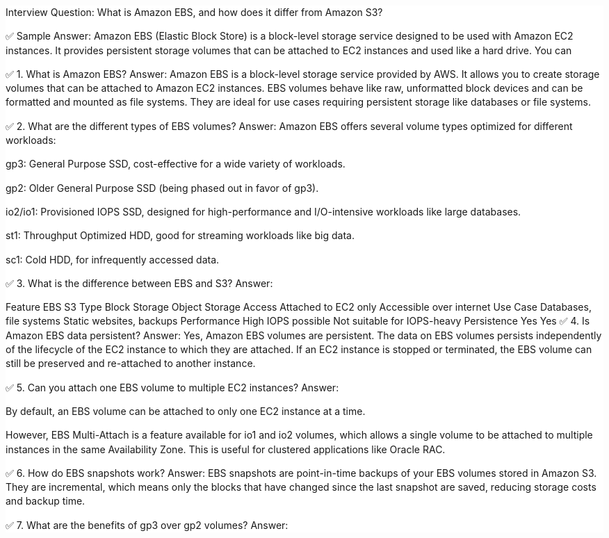 Interview Question:
What is Amazon EBS, and how does it differ from Amazon S3?

✅ Sample Answer:
Amazon EBS (Elastic Block Store) is a block-level storage service designed to be used with Amazon EC2 instances. It provides persistent storage volumes that can be attached to EC2 instances and used like a hard drive. You can


✅ 1. What is Amazon EBS?
Answer: Amazon EBS is a block-level storage service provided by AWS. It allows you to create storage volumes that can be attached to Amazon EC2 instances. EBS volumes behave like raw, unformatted block devices and can be formatted and mounted as file systems. They are ideal for use cases requiring persistent storage like databases or file systems.

✅ 2. What are the different types of EBS volumes?
Answer: Amazon EBS offers several volume types optimized for different workloads:

gp3: General Purpose SSD, cost-effective for a wide variety of workloads.

gp2: Older General Purpose SSD (being phased out in favor of gp3).

io2/io1: Provisioned IOPS SSD, designed for high-performance and I/O-intensive workloads like large databases.

st1: Throughput Optimized HDD, good for streaming workloads like big data.

sc1: Cold HDD, for infrequently accessed data.

✅ 3. What is the difference between EBS and S3?
Answer:


Feature	EBS	S3
Type	Block Storage	Object Storage
Access	Attached to EC2 only	Accessible over internet
Use Case	Databases, file systems	Static websites, backups
Performance	High IOPS possible	Not suitable for IOPS-heavy
Persistence	Yes	Yes
✅ 4. Is Amazon EBS data persistent?
Answer: Yes, Amazon EBS volumes are persistent. The data on EBS volumes persists independently of the lifecycle of the EC2 instance to which they are attached. If an EC2 instance is stopped or terminated, the EBS volume can still be preserved and re-attached to another instance.

✅ 5. Can you attach one EBS volume to multiple EC2 instances?
Answer:

By default, an EBS volume can be attached to only one EC2 instance at a time.

However, EBS Multi-Attach is a feature available for io1 and io2 volumes, which allows a single volume to be attached to multiple instances in the same Availability Zone. This is useful for clustered applications like Oracle RAC.

✅ 6. How do EBS snapshots work?
Answer: EBS snapshots are point-in-time backups of your EBS volumes stored in Amazon S3. They are incremental, which means only the blocks that have changed since the last snapshot are saved, reducing storage costs and backup time.

✅ 7. What are the benefits of gp3 over gp2 volumes?
Answer:
